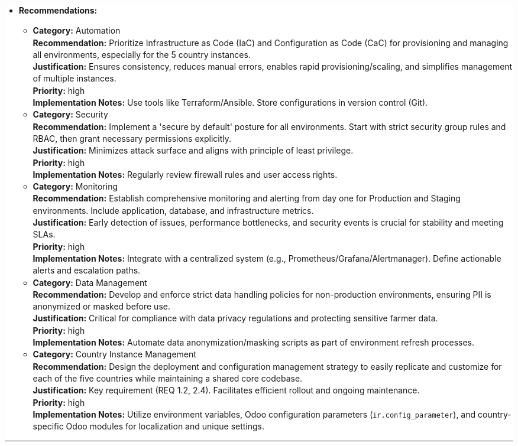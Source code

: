 - **Recommendations:**
  
  - **Category:** Automation  
**Recommendation:** Prioritize Infrastructure as Code (IaC) and Configuration as Code (CaC) for provisioning and managing all environments, especially for the 5 country instances.  
**Justification:** Ensures consistency, reduces manual errors, enables rapid provisioning/scaling, and simplifies management of multiple instances.  
**Priority:** high  
**Implementation Notes:** Use tools like Terraform/Ansible. Store configurations in version control (Git).  
  - **Category:** Security  
**Recommendation:** Implement a 'secure by default' posture for all environments. Start with strict security group rules and RBAC, then grant necessary permissions explicitly.  
**Justification:** Minimizes attack surface and aligns with principle of least privilege.  
**Priority:** high  
**Implementation Notes:** Regularly review firewall rules and user access rights.  
  - **Category:** Monitoring  
**Recommendation:** Establish comprehensive monitoring and alerting from day one for Production and Staging environments. Include application, database, and infrastructure metrics.  
**Justification:** Early detection of issues, performance bottlenecks, and security events is crucial for stability and meeting SLAs.  
**Priority:** high  
**Implementation Notes:** Integrate with a centralized system (e.g., Prometheus/Grafana/Alertmanager). Define actionable alerts and escalation paths.  
  - **Category:** Data Management  
**Recommendation:** Develop and enforce strict data handling policies for non-production environments, ensuring PII is anonymized or masked before use.  
**Justification:** Critical for compliance with data privacy regulations and protecting sensitive farmer data.  
**Priority:** high  
**Implementation Notes:** Automate data anonymization/masking scripts as part of environment refresh processes.  
  - **Category:** Country Instance Management  
**Recommendation:** Design the deployment and configuration management strategy to easily replicate and customize for each of the five countries while maintaining a shared core codebase.  
**Justification:** Key requirement (REQ 1.2, 2.4). Facilitates efficient rollout and ongoing maintenance.  
**Priority:** high  
**Implementation Notes:** Utilize environment variables, Odoo configuration parameters (`ir.config_parameter`), and country-specific Odoo modules for localization and unique settings.  
  


---

